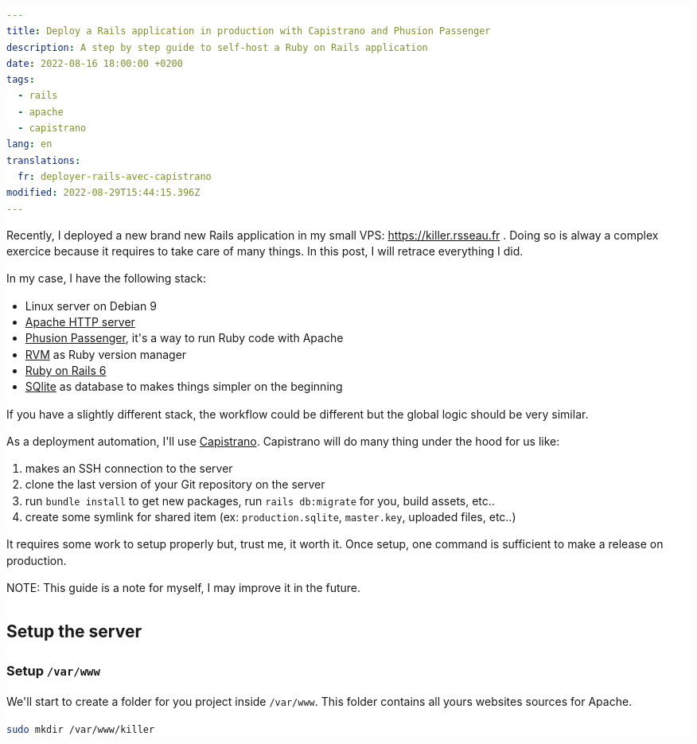 ```yaml
---
title: Deploy a Rails application in production with Capistrano and Phusion Passenger
description: A step by step guide to self-host a Ruby on Rails application
date: 2022-08-16 18:00:00 +0200
tags:
  - rails
  - apache
  - capistrano
lang: en
translations:
  fr: deployer-rails-avec-capistrano
modified: 2022-08-29T15:44:15.396Z
---
```


Recently, I deployed a new brand new Rails application in my small VPS: <https://killer.rsseau.fr> . Doing so is alway a complex exercice because it requires to take care of many things. In this post, I will retrace everything I did.

In my case, I have the following stack:

- Linux server on Debian 9
- [Apache HTTP server][apache]
- [Phusion Passenger][passenger], it's a way to run Ruby code with Apache
- [RVM][rvm] as Ruby version manager
- [Ruby on Rails 6][ror]
- [SQlite][sqlite] as database to makes things simpler on the beginning

If you have a slightly different stack, the workflow could be different but the global logic should be very similar.

As a deployment automation, I'll use [Capistrano][capistrano]. Capistrano will do many thing under the hood for us like:

1. makes an SSH connection to the server
2. clone the last version of your Git repository on the server
3. run `bundle install` to get new packages, run `rails db:migrate` for you, build assets, etc..
4. create some symlink for shared item (ex: `production.sqlite`, `master.key`, uploaded files, etc..)

It requires some work to setup properly but, trust me, it worth it. Once setup, one command is sufficient to make a release on production.

NOTE: This guide is a note for myself, I may improve it in the future.

## Setup the server

### Setup `/var/www`

We'll start to create a folder for you project inside `/var/www`. This folder contains all yours websites sources for Apache.

```bash
sudo mkdir /var/www/killer
```


[capistrano]: https://capistranorb.com/
[passenger]: https://www.phusionpassenger.com/
[apache]: https://httpd.apache.org/
[ror]: https://rubyonrails.org/
[sqlite]: https://www.sqlite.org/
[rvm]: https://rvm.io/
[heroku]: https://www.heroku.com/